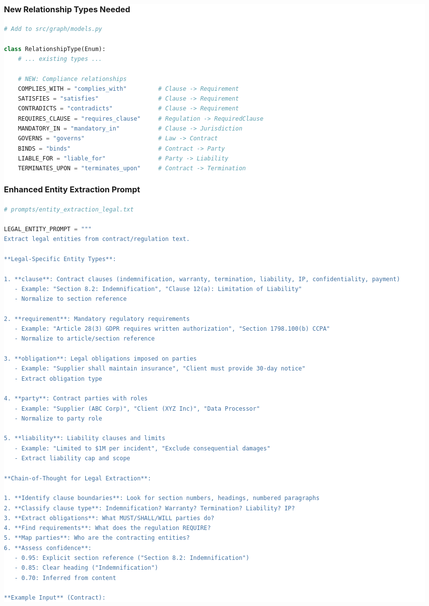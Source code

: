 ### New Relationship Types Needed

```python
# Add to src/graph/models.py

class RelationshipType(Enum):
    # ... existing types ...

    # NEW: Compliance relationships
    COMPLIES_WITH = "complies_with"         # Clause -> Requirement
    SATISFIES = "satisfies"                 # Clause -> Requirement
    CONTRADICTS = "contradicts"             # Clause -> Requirement
    REQUIRES_CLAUSE = "requires_clause"     # Regulation -> RequiredClause
    MANDATORY_IN = "mandatory_in"           # Clause -> Jurisdiction
    GOVERNS = "governs"                     # Law -> Contract
    BINDS = "binds"                         # Contract -> Party
    LIABLE_FOR = "liable_for"               # Party -> Liability
    TERMINATES_UPON = "terminates_upon"     # Contract -> Termination
```

### Enhanced Entity Extraction Prompt

```python
# prompts/entity_extraction_legal.txt

LEGAL_ENTITY_PROMPT = """
Extract legal entities from contract/regulation text.

**Legal-Specific Entity Types**:

1. **clause**: Contract clauses (indemnification, warranty, termination, liability, IP, confidentiality, payment)
   - Example: "Section 8.2: Indemnification", "Clause 12(a): Limitation of Liability"
   - Normalize to section reference

2. **requirement**: Mandatory regulatory requirements
   - Example: "Article 28(3) GDPR requires written authorization", "Section 1798.100(b) CCPA"
   - Normalize to article/section reference

3. **obligation**: Legal obligations imposed on parties
   - Example: "Supplier shall maintain insurance", "Client must provide 30-day notice"
   - Extract obligation type

4. **party**: Contract parties with roles
   - Example: "Supplier (ABC Corp)", "Client (XYZ Inc)", "Data Processor"
   - Normalize to party role

5. **liability**: Liability clauses and limits
   - Example: "Limited to $1M per incident", "Exclude consequential damages"
   - Extract liability cap and scope

**Chain-of-Thought for Legal Extraction**:

1. **Identify clause boundaries**: Look for section numbers, headings, numbered paragraphs
2. **Classify clause type**: Indemnification? Warranty? Termination? Liability? IP?
3. **Extract obligations**: What MUST/SHALL/WILL parties do?
4. **Find requirements**: What does the regulation REQUIRE?
5. **Map parties**: Who are the contracting entities?
6. **Assess confidence**:
   - 0.95: Explicit section reference ("Section 8.2: Indemnification")
   - 0.85: Clear heading ("Indemnification")
   - 0.70: Inferred from content

**Example Input** (Contract):
```